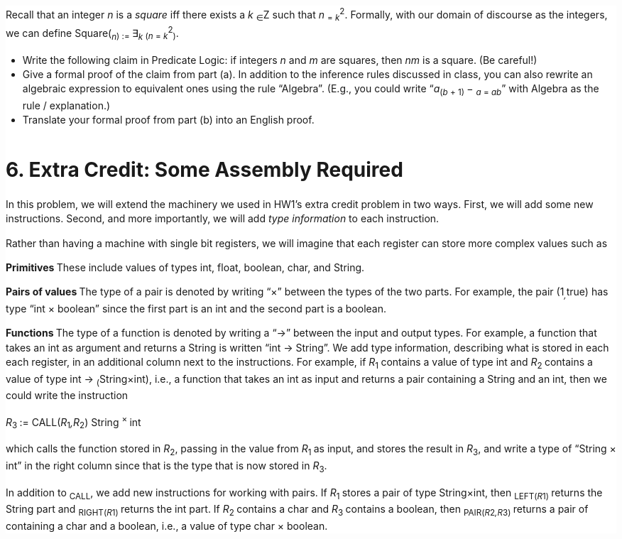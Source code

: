 Recall that an integer <em>n </em>is a <em>square </em>iff there exists a <em>k </em><sub>∈</sub>Z such that <em>n </em><sub>= <em>k</em></sub><sup>2</sup>. Formally, with our domain of discourse as the integers, we can define Square(<em><sub>n</sub></em><sub>) := </sub>∃<em><sub>k </sub></em><sub>(<em>n </em>= <em>k</em></sub><sup>2</sup><sub>)</sub>.

<ul>

 <li>Write the following claim in Predicate Logic: if integers <em>n </em>and <em>m </em>are squares, then <em>nm </em>is a square. (Be careful!)</li>

 <li>Give a formal proof of the claim from part (a). In addition to the inference rules discussed in class, you can also rewrite an algebraic expression to equivalent ones using the rule “Algebra”. (E.g., you could write “<em>a</em><sub>(<em>b </em>+ 1) </sub>− <em><sub>a </sub></em><sub>= <em>ab</em></sub>” with Algebra as the rule / explanation.)</li>

 <li>Translate your formal proof from part (b) into an English proof.</li>

</ul>

<h1>6.     Extra Credit: Some Assembly Required</h1>

In this problem, we will extend the machinery we used in HW1’s extra credit problem in two ways. First, we will add some new instructions. Second, and more importantly, we will add <em>type information </em>to each instruction.

Rather than having a machine with single bit registers, we will imagine that each register can store more complex values such as

<strong>Primitives </strong>These include values of types int, float, boolean, char, and String.

<strong>Pairs of values </strong>The type of a pair is denoted by writing “×” between the types of the two parts. For example, the pair (1<em><sub>,</sub></em>true) has type “int × boolean” since the first part is an int and the second part is a boolean.

<strong>Functions </strong>The type of a function is denoted by writing a “→” between the input and output types. For example, a function that takes an int as argument and returns a String is written “int → String”. We add type information, describing what is stored in each each register, in an additional column next to the instructions. For example, if <em>R</em><sub>1 </sub>contains a value of type int and <em>R</em><sub>2 </sub>contains a value of type int → <sub>(</sub>String×int), i.e., a function that takes an int as input and returns a pair containing a String and an int, then we could write the instruction

<em>R</em><sub>3 </sub>:= CALL(<em>R</em><sub>1</sub><em>,R</em><sub>2</sub>)                           String <sup>× </sup>int

which calls the function stored in <em>R</em><sub>2</sub>, passing in the value from <em>R</em><sub>1 </sub>as input, and stores the result in <em>R</em><sub>3</sub>, and write a type of “String × int” in the right column since that is the type that is now stored in <em>R</em><sub>3</sub>.

In addition to <sub>CALL</sub>, we add new instructions for working with pairs. If <em>R</em><sub>1 </sub>stores a pair of type String×int, then <sub>LEFT</sub><sub>(<em>R</em></sub><sub>1</sub><sub>) </sub>returns the String part and <sub>RIGHT</sub><sub>(<em>R</em></sub><sub>1</sub><sub>) </sub>returns the int part. If <em>R</em><sub>2 </sub>contains a char and <em>R</em><sub>3 </sub>contains a boolean, then <sub>PAIR</sub><sub>(<em>R</em></sub><sub>2</sub><em><sub>,R</sub></em><sub>3</sub><sub>) </sub>returns a pair of containing a char and a boolean, i.e., a value of type char × boolean.

<ul>
